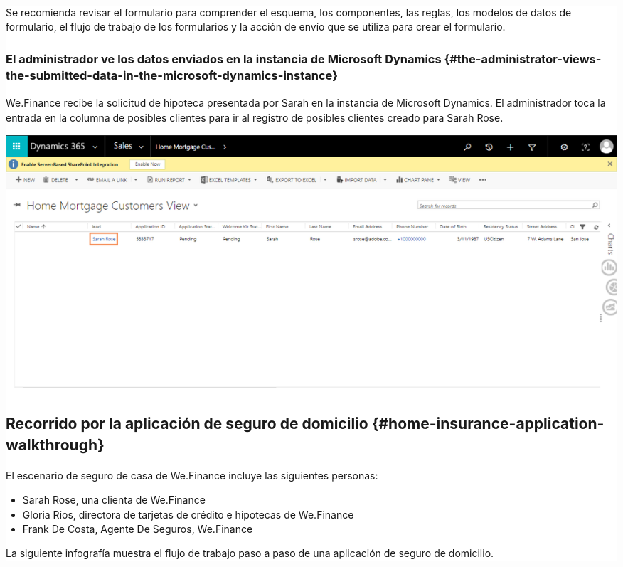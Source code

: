 Se recomienda revisar el formulario para comprender el esquema, los componentes, las reglas, los modelos de datos de formulario, el flujo de trabajo de los formularios y la acción de envío que se utiliza para crear el formulario.

### El administrador ve los datos enviados en la instancia de Microsoft Dynamics {#the-administrator-views-the-submitted-data-in-the-microsoft-dynamics-instance}

We.Finance recibe la solicitud de hipoteca presentada por Sarah en la instancia de Microsoft Dynamics. El administrador toca la entrada en la columna de posibles clientes para ir al registro de posibles clientes creado para Sarah Rose.

![msdynamicsrecord](assets/msdynamicsrecord.png)

## Recorrido por la aplicación de seguro de domicilio {#home-insurance-application-walkthrough}

El escenario de seguro de casa de We.Finance incluye las siguientes personas:

* Sarah Rose, una clienta de We.Finance
* Gloria Rios, directora de tarjetas de crédito e hipotecas de We.Finance
* Frank De Costa, Agente De Seguros, We.Finance

La siguiente infografía muestra el flujo de trabajo paso a paso de una aplicación de seguro de domicilio.
